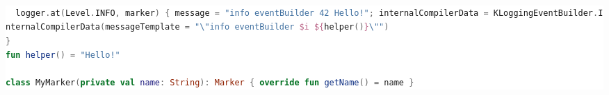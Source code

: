 ```kotlin
  logger.at(Level.INFO, marker) { message = "info eventBuilder 42 Hello!"; internalCompilerData = KLoggingEventBuilder.InternalCompilerData(messageTemplate = "\"info eventBuilder $i ${helper()}\"")
}
fun helper() = "Hello!"

class MyMarker(private val name: String): Marker { override fun getName() = name }

```
